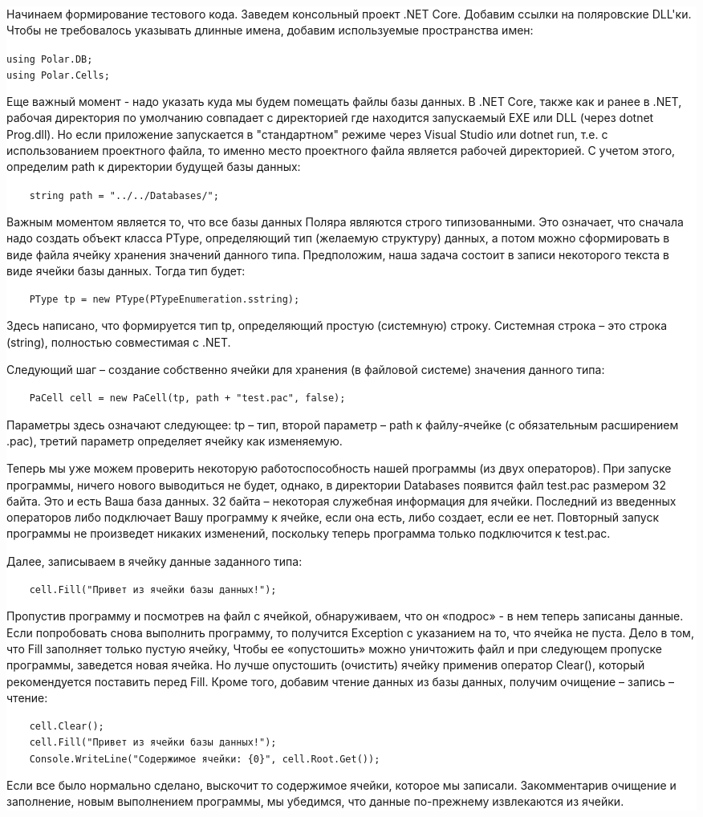 Начинаем формирование тестового кода. Заведем консольный проект .NET Core. Добавим ссылки на поляровские DLL'ки. Чтобы не требовалось указывать длинные имена, добавим используемые пространства имен:
```
using Polar.DB;
using Polar.Cells;
```
Еще важный момент - надо указать куда мы будем помещать файлы базы данных. В .NET Core, также как и ранее в .NET, рабочая директория по умолчанию совпадает с директорией где находится запускаемый EXE или DLL (через dotnet Prog.dll). Но если приложение запускается в "стандартном" режиме через Visual Studio или dotnet run, т.е. с использованием проектного файла, то именно место проектного файла является рабочей директорией. С учетом этого, определим path к директории будущей базы данных:
```
    string path = "../../Databases/"; 
```
Важным моментом является то, что все базы данных Поляра являются строго типизованными. Это означает, что сначала надо создать объект класса PType, определяющий тип (желаемую структуру) данных, а потом можно сформировать в виде файла ячейку хранения значений данного типа. Предположим, наша задача состоит в записи некоторого текста в виде ячейки базы данных. Тогда тип будет:
```
    PType tp = new PType(PTypeEnumeration.sstring);
```
Здесь написано, что формируется тип tp, определяющий простую (системную) строку. Системная строка – это строка (string), полностью совместимая с .NET.

Следующий шаг – создание собственно ячейки для хранения (в файловой системе) значения данного типа:
```
    PaCell cell = new PaCell(tp, path + "test.pac", false);
```
Параметры здесь означают следующее: tp – тип, второй параметр – path к файлу-ячейке (с обязательным расширением .pac), третий параметр определяет ячейку как изменяемую. 

Теперь мы уже можем проверить некоторую работоспособность нашей программы (из двух операторов). При запуске программы, ничего нового выводиться не будет, однако, в директории Databases появится файл test.pac размером 32 байта. Это и есть Ваша база данных. 32 байта – некоторая служебная информация для ячейки. Последний из введенных операторов либо подключает Вашу программу к ячейке, если она есть, либо создает, если ее нет. Повторный запуск программы не произведет никаких изменений, поскольку теперь программа только подключится к test.pac.

Далее, записываем в ячейку данные заданного типа: 
```
    cell.Fill("Привет из ячейки базы данных!");
```
Пропустив программу и посмотрев на файл с ячейкой, обнаруживаем, что он «подрос» - в нем теперь записаны данные. Если попробовать снова выполнить программу, то получится Exception с указанием на то, что ячейка не пуста. Дело в том, что Fill заполняет только пустую ячейку, Чтобы ее «опустошить» можно уничтожить файл и при следующем пропуске программы, заведется новая ячейка. Но лучше опустошить (очистить) ячейку применив оператор Clear(), который рекомендуется поставить перед Fill. Кроме того, добавим чтение данных из базы данных, получим очищение – запись – чтение:
```
    cell.Clear();
    cell.Fill("Привет из ячейки базы данных!");
    Console.WriteLine("Содержимое ячейки: {0}", cell.Root.Get());
```
Если все было нормально сделано, выскочит то содержимое ячейки, которое мы записали. Закомментарив очищение и заполнение, новым выполнением программы, мы убедимся, что данные по-прежнему извлекаются из ячейки. 
